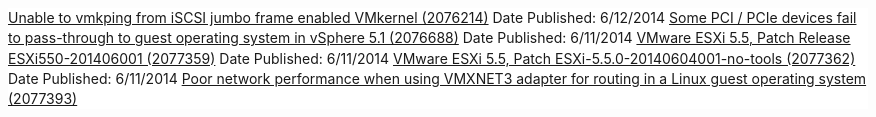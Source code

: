   <tr>
    <td>
      <a href="http://bit.ly/SNPvzP">Unable to vmkping from iSCSI jumbo frame enabled VMkernel (2076214)</a>
    </td>
  </tr>
  
  <tr>
    <td>
      Date Published: 6/12/2014
    </td>
  </tr>
  
  <tr>
    <td>
      <a href="http://bit.ly/1ql1SCc">Some PCI / PCIe devices fail to pass-through to guest operating system in vSphere 5.1 (2076688)</a>
    </td>
  </tr>
  
  <tr>
    <td>
      Date Published: 6/11/2014
    </td>
  </tr>
  
  <tr>
    <td>
      <a href="http://bit.ly/SNPvzQ">VMware ESXi 5.5, Patch Release ESXi550-201406001 (2077359)</a>
    </td>
  </tr>
  
  <tr>
    <td>
      Date Published: 6/11/2014
    </td>
  </tr>
  
  <tr>
    <td>
      <a href="http://bit.ly/1ql1QKF">VMware ESXi 5.5, Patch ESXi-5.5.0-20140604001-no-tools (2077362)</a>
    </td>
  </tr>
  
  <tr>
    <td>
      Date Published: 6/11/2014
    </td>
  </tr>
  
  <tr>
    <td>
      <a href="http://bit.ly/SNPuMy">Poor network performance when using VMXNET3 adapter for routing in a Linux guest operating system (2077393)</a>
    </td>
  </tr>
  